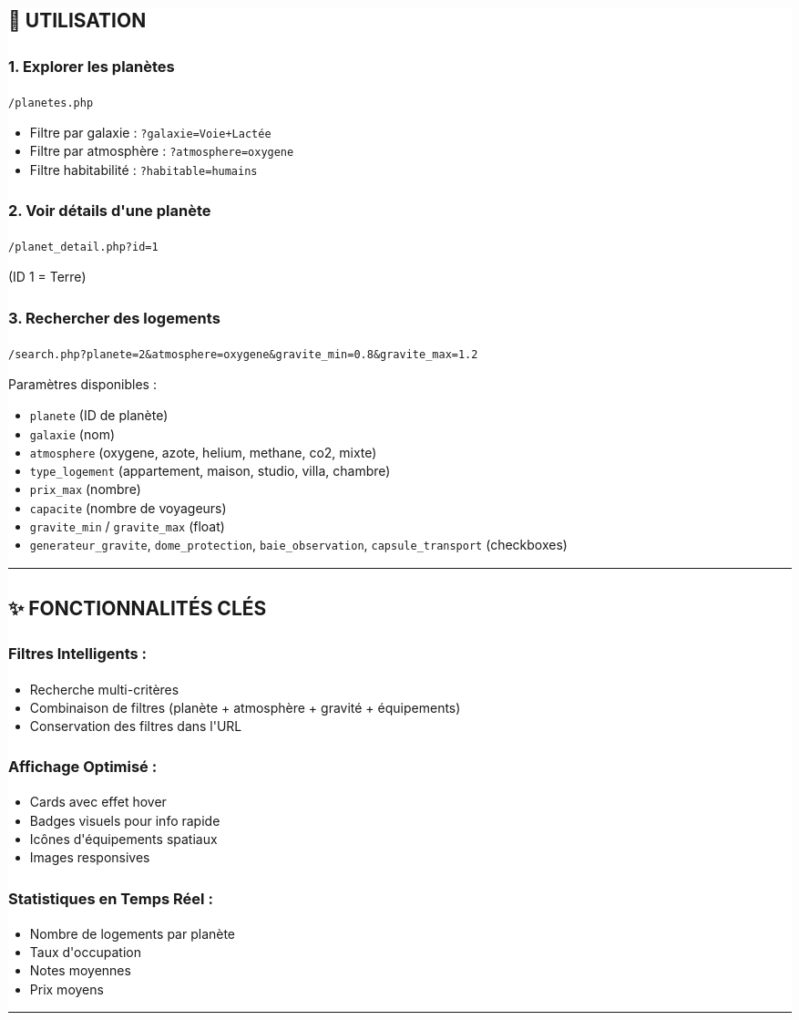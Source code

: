 
## 🔧 **UTILISATION**

### 1. **Explorer les planètes**
```
/planetes.php
```
- Filtre par galaxie : `?galaxie=Voie+Lactée`
- Filtre par atmosphère : `?atmosphere=oxygene`
- Filtre habitabilité : `?habitable=humains`

### 2. **Voir détails d'une planète**
```
/planet_detail.php?id=1
```
(ID 1 = Terre)

### 3. **Rechercher des logements**
```
/search.php?planete=2&atmosphere=oxygene&gravite_min=0.8&gravite_max=1.2
```

Paramètres disponibles :
- `planete` (ID de planète)
- `galaxie` (nom)
- `atmosphere` (oxygene, azote, helium, methane, co2, mixte)
- `type_logement` (appartement, maison, studio, villa, chambre)
- `prix_max` (nombre)
- `capacite` (nombre de voyageurs)
- `gravite_min` / `gravite_max` (float)
- `generateur_gravite`, `dome_protection`, `baie_observation`, `capsule_transport` (checkboxes)

---

## ✨ **FONCTIONNALITÉS CLÉS**

### **Filtres Intelligents :**
- Recherche multi-critères
- Combinaison de filtres (planète + atmosphère + gravité + équipements)
- Conservation des filtres dans l'URL

### **Affichage Optimisé :**
- Cards avec effet hover
- Badges visuels pour info rapide
- Icônes d'équipements spatiaux
- Images responsives

### **Statistiques en Temps Réel :**
- Nombre de logements par planète
- Taux d'occupation
- Notes moyennes
- Prix moyens

---